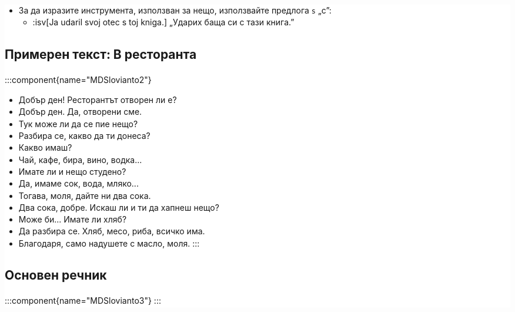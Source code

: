 - За да изразите инструмента, използван за нещо, използвайте предлога `s` „с”:
  - :isv[Ja udaril svoj otec s toj kniga.] „Ударих баща си с тази книга.”

## Примерен текст: В ресторанта

:::component{name="MDSlovianto2"}
- Добър ден! Ресторантът отворен ли е?
- Добър ден. Да, отворени сме.
- Тук може ли да се пие нещо?
- Разбира се, какво да ти донеса?
- Какво имаш?
- Чай, кафе, бира, вино, водка...
- Имате ли и нещо студено?
- Да, имаме сок, вода, мляко...
- Тогава, моля, дайте ни два сока.
- Два сока, добре. Искаш ли и ти да хапнеш нещо?
- Може би... Имате ли хляб?
- Да разбира се. Хляб, месо, риба, всичко има.
- Благодаря, само надушете с масло, моля.
:::

## Основен речник

:::component{name="MDSlovianto3"}
:::

[1]: https://interslavic-dictionary.com
